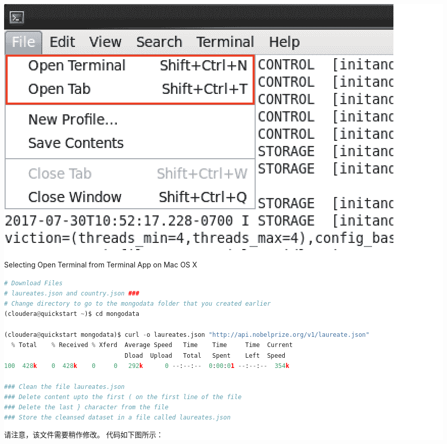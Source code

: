 ![](img/79111799-378b-41db-b833-2ed975307233.png)

Selecting Open Terminal from Terminal App on Mac OS X

```py
# Download Files
# laureates.json and country.json ###
# Change directory to go to the mongodata folder that you created earlier 
(cloudera@quickstart ~)$ cd mongodata 

(cloudera@quickstart mongodata)$ curl -o laureates.json "http://api.nobelprize.org/v1/laureate.json" 
  % Total    % Received % Xferd  Average Speed   Time    Time     Time  Current 
                                 Dload  Upload   Total   Spent    Left  Speed 
100  428k    0  428k    0     0   292k      0 --:--:--  0:00:01 --:--:--  354k 

### Clean the file laureates.json 
### Delete content upto the first ( on the first line of the file 
### Delete the last } character from the file 
### Store the cleansed dataset in a file called laureates.json 
```

请注意，该文件需要稍作修改。 代码如下图所示：
